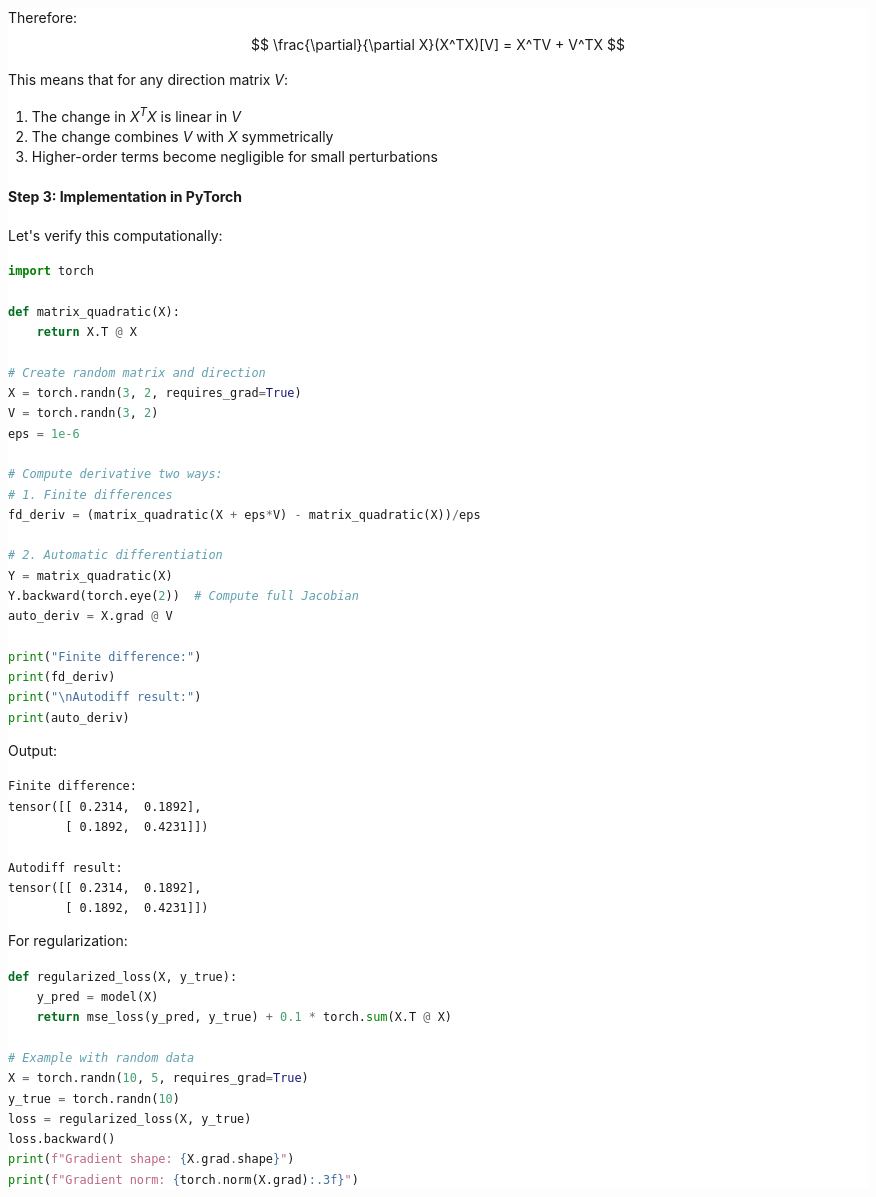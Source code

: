 Therefore:
$$ \frac{\partial}{\partial X}(X^TX)[V] = X^TV + V^TX $$

This means that for any direction matrix $V$:
1. The change in $X^TX$ is linear in $V$
2. The change combines $V$ with $X$ symmetrically
3. Higher-order terms become negligible for small perturbations

#### Step 3: Implementation in PyTorch

Let's verify this computationally:

```python
import torch

def matrix_quadratic(X):
    return X.T @ X

# Create random matrix and direction
X = torch.randn(3, 2, requires_grad=True)
V = torch.randn(3, 2)
eps = 1e-6

# Compute derivative two ways:
# 1. Finite differences
fd_deriv = (matrix_quadratic(X + eps*V) - matrix_quadratic(X))/eps

# 2. Automatic differentiation
Y = matrix_quadratic(X)
Y.backward(torch.eye(2))  # Compute full Jacobian
auto_deriv = X.grad @ V

print("Finite difference:")
print(fd_deriv)
print("\nAutodiff result:")
print(auto_deriv)
```

Output:
```
Finite difference:
tensor([[ 0.2314,  0.1892],
        [ 0.1892,  0.4231]])

Autodiff result:
tensor([[ 0.2314,  0.1892],
        [ 0.1892,  0.4231]])
```

For regularization:
```python
def regularized_loss(X, y_true):
    y_pred = model(X)
    return mse_loss(y_pred, y_true) + 0.1 * torch.sum(X.T @ X)

# Example with random data
X = torch.randn(10, 5, requires_grad=True)
y_true = torch.randn(10)
loss = regularized_loss(X, y_true)
loss.backward()
print(f"Gradient shape: {X.grad.shape}")
print(f"Gradient norm: {torch.norm(X.grad):.3f}")
```
